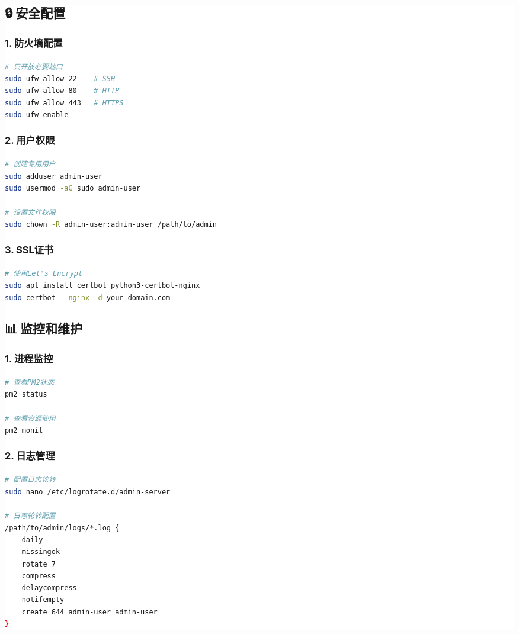 ## 🔒 安全配置

### 1. 防火墙配置
```bash
# 只开放必要端口
sudo ufw allow 22    # SSH
sudo ufw allow 80    # HTTP
sudo ufw allow 443   # HTTPS
sudo ufw enable
```

### 2. 用户权限
```bash
# 创建专用用户
sudo adduser admin-user
sudo usermod -aG sudo admin-user

# 设置文件权限
sudo chown -R admin-user:admin-user /path/to/admin
```

### 3. SSL证书
```bash
# 使用Let's Encrypt
sudo apt install certbot python3-certbot-nginx
sudo certbot --nginx -d your-domain.com
```

## 📊 监控和维护

### 1. 进程监控
```bash
# 查看PM2状态
pm2 status

# 查看资源使用
pm2 monit
```

### 2. 日志管理
```bash
# 配置日志轮转
sudo nano /etc/logrotate.d/admin-server

# 日志轮转配置
/path/to/admin/logs/*.log {
    daily
    missingok
    rotate 7
    compress
    delaycompress
    notifempty
    create 644 admin-user admin-user
}
```
